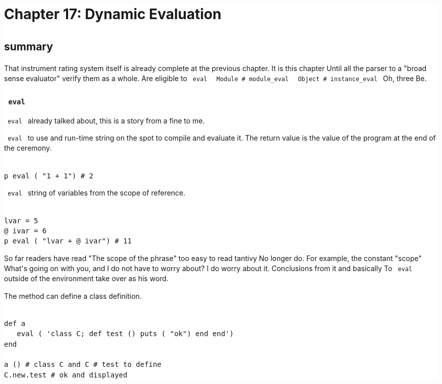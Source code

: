 
<h1>Chapter 17: Dynamic Evaluation</h1>

<h2> summary </h2> 

<p> 
That instrument rating system itself is already complete at the previous chapter. It is this chapter 
Until all the parser to a "broad sense evaluator" verify them as a whole. 
Are eligible to <code> eval </code> <code> Module # module_eval </code> <code> Object # instance_eval </code> Oh, three 
Be. 
</p> 


<h3> <code> eval </code> </h3> 

<p> 
<code> eval </code> already talked about, this is a story from a fine to me. 
</p> 

<p> 
<code> eval </code> to use and run-time string on the spot to compile and evaluate it. 
The return value is the value of the program at the end of the ceremony. 
</p> 

<pre class="emlist"> 
p eval ( "1 + 1") # 2 
</pre> 

<p> 
<code> eval </code> string of variables from the scope of reference. 
</p> 

<pre class="emlist"> 
lvar = 5 
@ ivar = 6 
p eval ( "lvar + @ ivar") # 11 
</pre> 

<p> 
So far readers have read "The scope of the phrase" too easy to read tantivy 
No longer do. For example, the constant "scope" What's going on with you, and 
I do not have to worry about? I do worry about it. Conclusions from it and basically 
To <code> eval </code> outside of the environment take over as his word. 
</p> 

<p> 
The method can define a class definition. 
</p> 

<pre class="emlist"> 
def a 
   eval ( 'class C; def test () puts ( "ok") end end') 
end 

a () # class C and C # test to define 
C.new.test # ok and displayed 
</pre> 

